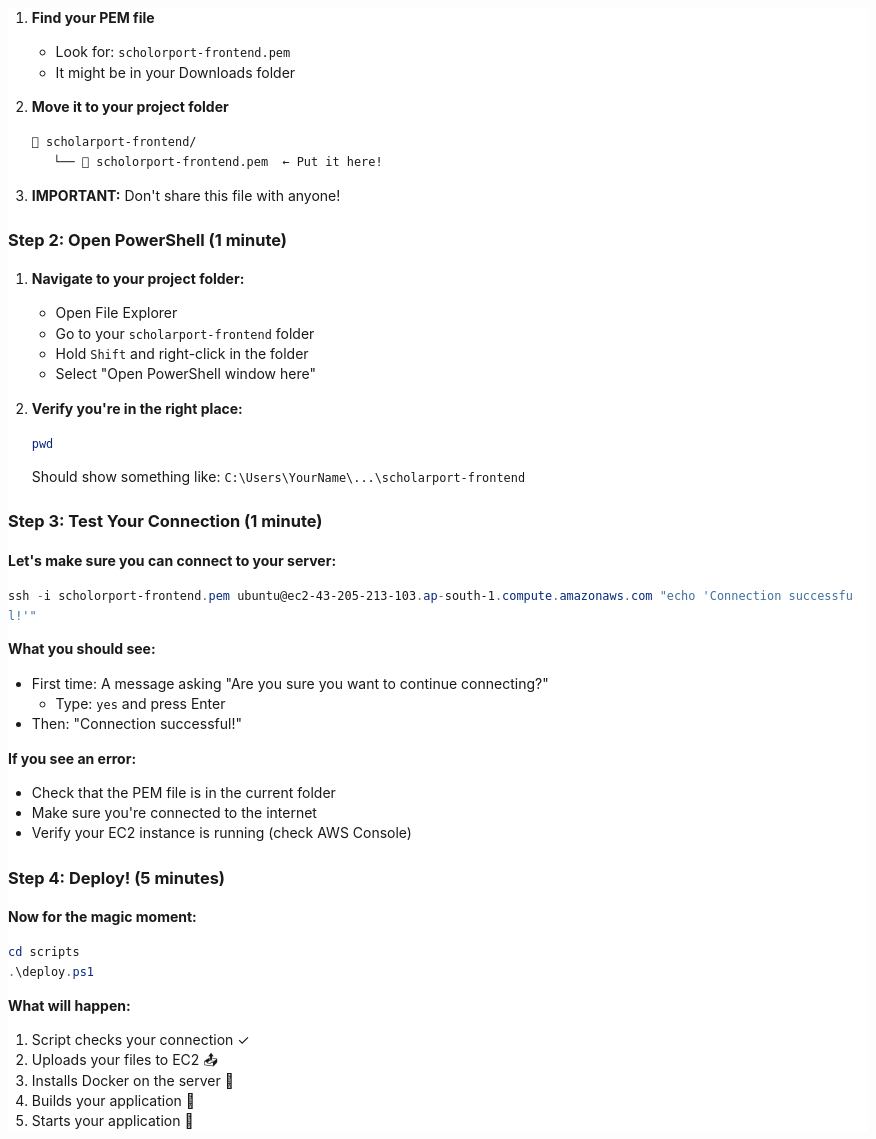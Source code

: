 1. **Find your PEM file**
   - Look for: `scholorport-frontend.pem`
   - It might be in your Downloads folder

2. **Move it to your project folder**
   ```
   📁 scholarport-frontend/
      └── 📄 scholorport-frontend.pem  ← Put it here!
   ```

3. **IMPORTANT:** Don't share this file with anyone!

### Step 2: Open PowerShell (1 minute)

1. **Navigate to your project folder:**
   - Open File Explorer
   - Go to your `scholarport-frontend` folder
   - Hold `Shift` and right-click in the folder
   - Select "Open PowerShell window here"

2. **Verify you're in the right place:**
   ```powershell
   pwd
   ```
   Should show something like: `C:\Users\YourName\...\scholarport-frontend`

### Step 3: Test Your Connection (1 minute)

**Let's make sure you can connect to your server:**

```powershell
ssh -i scholorport-frontend.pem ubuntu@ec2-43-205-213-103.ap-south-1.compute.amazonaws.com "echo 'Connection successful!'"
```

**What you should see:**
- First time: A message asking "Are you sure you want to continue connecting?"
  - Type: `yes` and press Enter
- Then: "Connection successful!"

**If you see an error:**
- Check that the PEM file is in the current folder
- Make sure you're connected to the internet
- Verify your EC2 instance is running (check AWS Console)

### Step 4: Deploy! (5 minutes)

**Now for the magic moment:**

```powershell
cd scripts
.\deploy.ps1
```

**What will happen:**
1. Script checks your connection ✓
2. Uploads your files to EC2 📤
3. Installs Docker on the server 🐳
4. Builds your application 🔨
5. Starts your application 🚀
